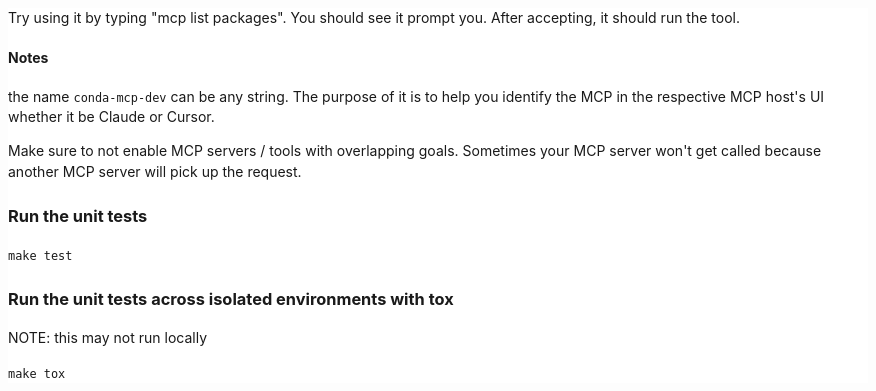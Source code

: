 Try using it by typing "mcp list packages". You should see it prompt you. After accepting, it should run the tool.

#### Notes

the name `conda-mcp-dev` can be any string. The purpose of it is to help you identify the MCP in the respective MCP host's UI whether it be Claude or Cursor.

Make sure to not enable MCP servers / tools with overlapping goals. Sometimes your MCP server won't get called because another MCP server will pick up the request.

### Run the unit tests

```shell
make test
```

### Run the unit tests across isolated environments with tox

NOTE: this may not run locally

```shell
make tox
```
